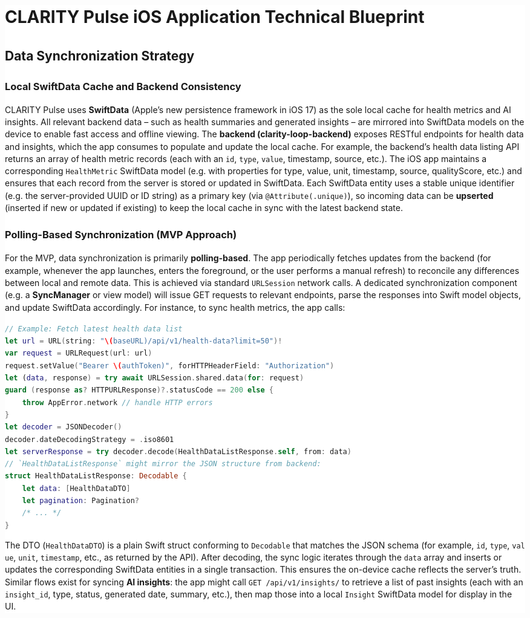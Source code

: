 # CLARITY Pulse iOS Application Technical Blueprint

## Data Synchronization Strategy

### Local SwiftData Cache and Backend Consistency

CLARITY Pulse uses **SwiftData** (Apple’s new persistence framework in iOS 17) as the sole local cache for health metrics and AI insights. All relevant backend data – such as health summaries and generated insights – are mirrored into SwiftData models on the device to enable fast access and offline viewing. The **backend (clarity-loop-backend)** exposes RESTful endpoints for health data and insights, which the app consumes to populate and update the local cache. For example, the backend’s health data listing API returns an array of health metric records (each with an `id`, `type`, `value`, timestamp, source, etc.). The iOS app maintains a corresponding `HealthMetric` SwiftData model (e.g. with properties for type, value, unit, timestamp, source, qualityScore, etc.) and ensures that each record from the server is stored or updated in SwiftData. Each SwiftData entity uses a stable unique identifier (e.g. the server-provided UUID or ID string) as a primary key (via `@Attribute(.unique)`), so incoming data can be **upserted** (inserted if new or updated if existing) to keep the local cache in sync with the latest backend state.

### Polling-Based Synchronization (MVP Approach)

For the MVP, data synchronization is primarily **polling-based**. The app periodically fetches updates from the backend (for example, whenever the app launches, enters the foreground, or the user performs a manual refresh) to reconcile any differences between local and remote data. This is achieved via standard `URLSession` network calls. A dedicated synchronization component (e.g. a **SyncManager** or view model) will issue GET requests to relevant endpoints, parse the responses into Swift model objects, and update SwiftData accordingly. For instance, to sync health metrics, the app calls:

```swift
// Example: Fetch latest health data list
let url = URL(string: "\(baseURL)/api/v1/health-data?limit=50")!
var request = URLRequest(url: url)
request.setValue("Bearer \(authToken)", forHTTPHeaderField: "Authorization")
let (data, response) = try await URLSession.shared.data(for: request)
guard (response as? HTTPURLResponse)?.statusCode == 200 else {
    throw AppError.network // handle HTTP errors
}
let decoder = JSONDecoder()
decoder.dateDecodingStrategy = .iso8601
let serverResponse = try decoder.decode(HealthDataListResponse.self, from: data)
// `HealthDataListResponse` might mirror the JSON structure from backend:
struct HealthDataListResponse: Decodable {
    let data: [HealthDataDTO]
    let pagination: Pagination?
    /* ... */
}
```

The DTO (`HealthDataDTO`) is a plain Swift struct conforming to `Decodable` that matches the JSON schema (for example, `id`, `type`, `value`, `unit`, `timestamp`, etc., as returned by the API). After decoding, the sync logic iterates through the `data` array and inserts or updates the corresponding SwiftData entities in a single transaction. This ensures the on-device cache reflects the server’s truth. Similar flows exist for syncing **AI insights**: the app might call `GET /api/v1/insights/` to retrieve a list of past insights (each with an `insight_id`, type, status, generated date, summary, etc.), then map those into a local `Insight` SwiftData model for display in the UI.
